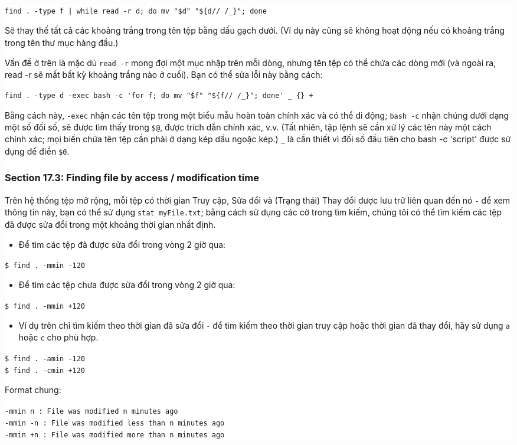 ```
find . -type f | while read -r d; do mv "$d" "${d// /_}"; done
```

Sẽ thay thế tất cả các khoảng trắng trong tên tệp bằng dấu gạch dưới. (Ví dụ này cũng sẽ không hoạt động nếu có khoảng trắng trong
tên thư mục hàng đầu.)

Vấn đề ở trên là mặc dù `read -r` mong đợi một mục nhập trên mỗi dòng, nhưng tên tệp có thể chứa các dòng mới
(và ngoài ra, read -r sẽ mất bất kỳ khoảng trắng nào ở cuối). Bạn có thể sửa lỗi này bằng cách:

```
find . -type d -exec bash -c 'for f; do mv "$f" "${f// /_}"; done' _ {} +
```

Bằng cách này, `-exec` nhận các tên tệp trong một biểu mẫu hoàn toàn chính xác và có thể di động; `bash -c` nhận chúng dưới dạng một số đối số, sẽ được tìm thấy trong `$@`, được trích dẫn chính xác, v.v. (Tất nhiên, tập lệnh sẽ cần xử lý các tên này một cách chính xác; mọi biến chứa tên tệp cần phải ở dạng kép dấu ngoặc kép.)
`_` là cần thiết vì đối số đầu tiên cho bash -c 'script' được sử dụng để điền `$0`.


<a name="section173"></a>
### Section 17.3: Finding file by access / modification time

Trên hệ thống tệp mở rộng, mỗi tệp có thời gian Truy cập, Sửa đổi và (Trạng thái) Thay đổi được lưu trữ liên quan đến nó `-` để xem thông tin này, bạn có thể sử dụng `stat myFile.txt`; bằng cách sử dụng các cờ trong tìm kiếm, chúng tôi có thể tìm kiếm các tệp đã được sửa đổi trong một khoảng thời gian nhất định.

- Để tìm các tệp đã được sửa đổi trong vòng 2 giờ qua:

```
$ find . -mmin -120
```

- Để tìm các tệp chưa được sửa đổi trong vòng 2 giờ qua:

```
$ find . -mmin +120
```

- Ví dụ trên chỉ tìm kiếm theo thời gian đã sửa đổi `-` để tìm kiếm theo thời gian truy cập hoặc thời gian đã thay đổi, hãy sử dụng `a` hoặc `c` cho phù hợp.

```
$ find . -amin -120
$ find . -cmin +120
```

Format chung:

```
-mmin n : File was modified n minutes ago
-mmin -n : File was modified less than n minutes ago
-mmin +n : File was modified more than n minutes ago
```
